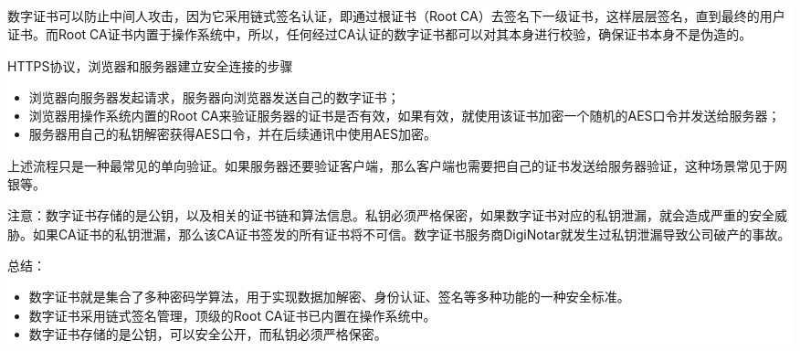 数字证书可以防止中间人攻击，因为它采用链式签名认证，即通过根证书（Root CA）去签名下一级证书，这样层层签名，直到最终的用户证书。而Root CA证书内置于操作系统中，所以，任何经过CA认证的数字证书都可以对其本身进行校验，确保证书本身不是伪造的。


HTTPS协议，浏览器和服务器建立安全连接的步骤
* 浏览器向服务器发起请求，服务器向浏览器发送自己的数字证书；
* 浏览器用操作系统内置的Root CA来验证服务器的证书是否有效，如果有效，就使用该证书加密一个随机的AES口令并发送给服务器；
* 服务器用自己的私钥解密获得AES口令，并在后续通讯中使用AES加密。

上述流程只是一种最常见的单向验证。如果服务器还要验证客户端，那么客户端也需要把自己的证书发送给服务器验证，这种场景常见于网银等。

注意：数字证书存储的是公钥，以及相关的证书链和算法信息。私钥必须严格保密，如果数字证书对应的私钥泄漏，就会造成严重的安全威胁。如果CA证书的私钥泄漏，那么该CA证书签发的所有证书将不可信。数字证书服务商DigiNotar就发生过私钥泄漏导致公司破产的事故。

总结：
* 数字证书就是集合了多种密码学算法，用于实现数据加解密、身份认证、签名等多种功能的一种安全标准。
* 数字证书采用链式签名管理，顶级的Root CA证书已内置在操作系统中。
* 数字证书存储的是公钥，可以安全公开，而私钥必须严格保密。








